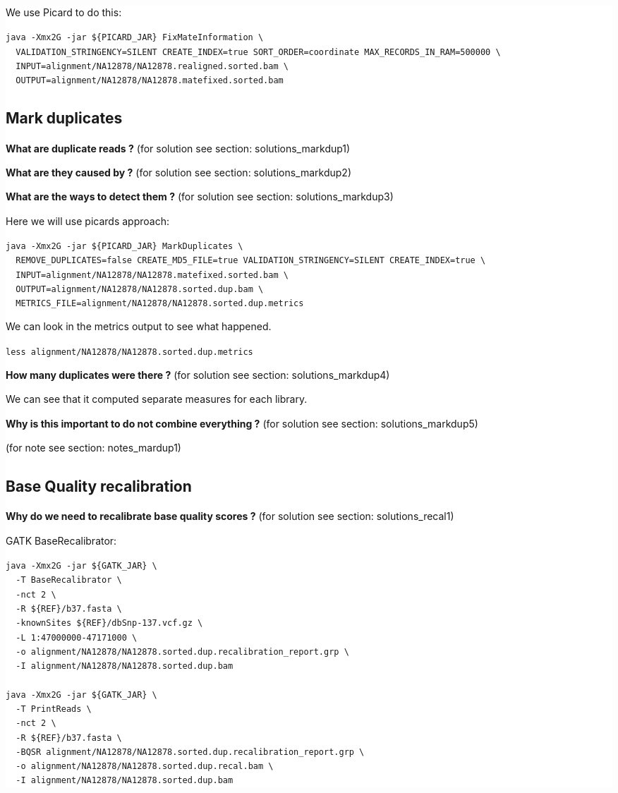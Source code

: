 We use Picard to do this:

```
java -Xmx2G -jar ${PICARD_JAR} FixMateInformation \
  VALIDATION_STRINGENCY=SILENT CREATE_INDEX=true SORT_ORDER=coordinate MAX_RECORDS_IN_RAM=500000 \
  INPUT=alignment/NA12878/NA12878.realigned.sorted.bam \
  OUTPUT=alignment/NA12878/NA12878.matefixed.sorted.bam
```

## Mark duplicates
**What are duplicate reads ?** (for solution see section: solutions_markdup1)

**What are they caused by ?** (for solution see section: solutions_markdup2)

**What are the ways to detect them ?** (for solution see section: solutions_markdup3)

Here we will use picards approach:

```
java -Xmx2G -jar ${PICARD_JAR} MarkDuplicates \
  REMOVE_DUPLICATES=false CREATE_MD5_FILE=true VALIDATION_STRINGENCY=SILENT CREATE_INDEX=true \
  INPUT=alignment/NA12878/NA12878.matefixed.sorted.bam \
  OUTPUT=alignment/NA12878/NA12878.sorted.dup.bam \
  METRICS_FILE=alignment/NA12878/NA12878.sorted.dup.metrics
```

We can look in the metrics output to see what happened.

```
less alignment/NA12878/NA12878.sorted.dup.metrics
```

**How many duplicates were there ?** (for solution see section: solutions_markdup4)

We can see that it computed separate measures for each library.
 
**Why is this important to do not combine everything ?** (for solution see section: solutions_markdup5)

(for note see section: notes_mardup1)

## Base Quality recalibration
**Why do we need to recalibrate base quality scores ?** (for solution see section: solutions_recal1)

GATK BaseRecalibrator:

```
java -Xmx2G -jar ${GATK_JAR} \
  -T BaseRecalibrator \
  -nct 2 \
  -R ${REF}/b37.fasta \
  -knownSites ${REF}/dbSnp-137.vcf.gz \
  -L 1:47000000-47171000 \
  -o alignment/NA12878/NA12878.sorted.dup.recalibration_report.grp \
  -I alignment/NA12878/NA12878.sorted.dup.bam

java -Xmx2G -jar ${GATK_JAR} \
  -T PrintReads \
  -nct 2 \
  -R ${REF}/b37.fasta \
  -BQSR alignment/NA12878/NA12878.sorted.dup.recalibration_report.grp \
  -o alignment/NA12878/NA12878.sorted.dup.recal.bam \
  -I alignment/NA12878/NA12878.sorted.dup.bam
```
